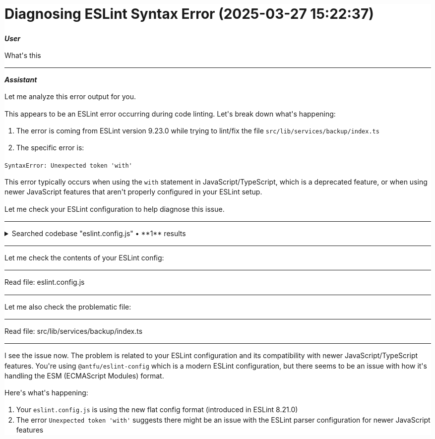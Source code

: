 

# Diagnosing ESLint Syntax Error (2025-03-27 15:22:37)

_**User**_

What's this

---

_**Assistant**_

Let me analyze this error output for you.

This appears to be an ESLint error occurring during code linting. Let's break down what's happening:

1. The error is coming from ESLint version 9.23.0 while trying to lint/fix the file `src/lib/services/backup/index.ts`

2. The specific error is:
```
SyntaxError: Unexpected token 'with'
```

This error typically occurs when using the `with` statement in JavaScript/TypeScript, which is a deprecated feature, or when using newer JavaScript features that aren't properly configured in your ESLint setup.

Let me check your ESLint configuration to help diagnose this issue.

---

<details><summary>Searched codebase "eslint.config.js" • **1** results</summary></details>

---

Let me check the contents of your ESLint config:

---

Read file: eslint.config.js

---

Let me also check the problematic file:

---

Read file: src/lib/services/backup/index.ts

---

I see the issue now. The problem is related to your ESLint configuration and its compatibility with newer JavaScript/TypeScript features. You're using `@antfu/eslint-config` which is a modern ESLint configuration, but there seems to be an issue with how it's handling the ESM (ECMAScript Modules) format.

Here's what's happening:
1. Your `eslint.config.js` is using the new flat config format (introduced in ESLint 8.21.0)
2. The error `Unexpected token 'with'` suggests there might be an issue with the ESLint parser configuration for newer JavaScript features
